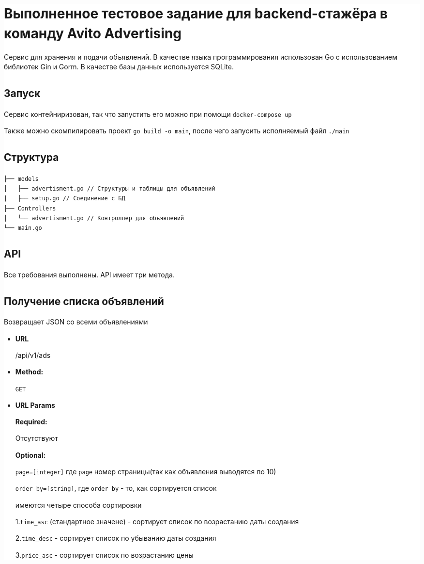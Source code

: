 # Выполненное тестовое задание для backend-стажёра в команду Avito Advertising

Сервис для хранения и подачи объявлений. В качестве языка программирования использован Go с использованием библиотек Gin и Gorm. В качестве базы данных используется SQLite.

## Запуск
Сервис контейниризован, так что запустить его можно при помощи `docker-compose up`

Также можно скомпилировать проект `go build -o main`, после чего запусить исполняемый файл `./main`

## Структура
```
├── models
│   ├── advertisment.go // Структуры и таблицы для объявлений
|	├── setup.go // Соединение с БД
├── Controllers
│   └── advertisment.go // Контроллер для объявлений
└── main.go
```

## API
Все требования выполнены. API имеет три метода.

**Получение списка объявлений**
----

  Возвращает JSON со всеми объявлениями

* **URL**

  /api/v1/ads

* **Method:**

  `GET`
  
*  **URL Params**

   **Required:**

    Отсутствуют

   **Optional:**

    `page=[integer]` где `page` номер страницы(так как объявления выводятся по 10)

    `order_by=[string]`, где `order_by` - то, как сортируется список
    
    имеются четыре способа сортировки 

    1.`time_asc` (стандартное значене) - сортирует список по возрастанию даты создания

    2.`time_desc` - сортирует список по убыванию даты создания

    3.`price_asc` - сортирует список по возрастанию цены
